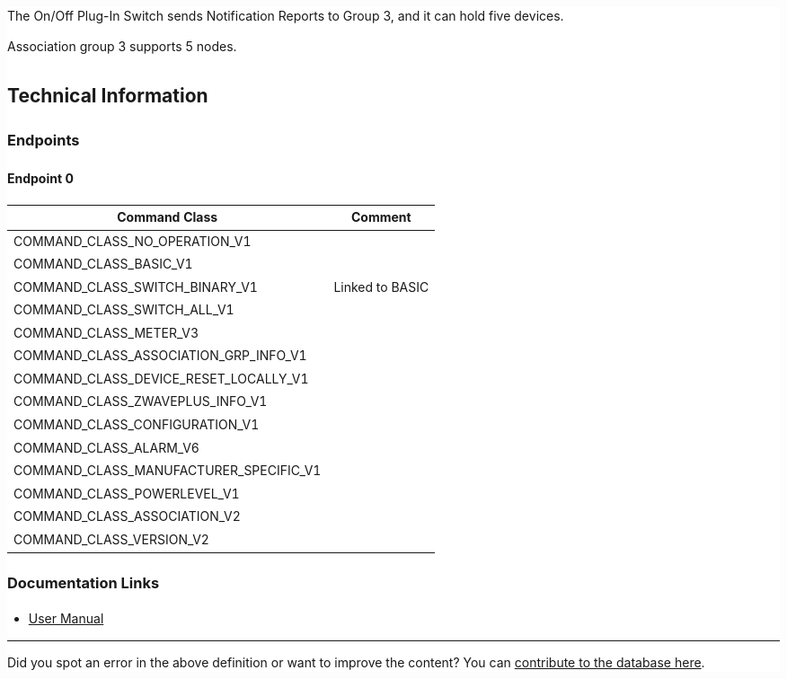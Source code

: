 The On/Off Plug-In Switch sends Notification Reports to Group 3, and it can hold five devices.

Association group 3 supports 5 nodes.

## Technical Information

### Endpoints

#### Endpoint 0

| Command Class | Comment |
|---------------|---------|
| COMMAND_CLASS_NO_OPERATION_V1| |
| COMMAND_CLASS_BASIC_V1| |
| COMMAND_CLASS_SWITCH_BINARY_V1| Linked to BASIC|
| COMMAND_CLASS_SWITCH_ALL_V1| |
| COMMAND_CLASS_METER_V3| |
| COMMAND_CLASS_ASSOCIATION_GRP_INFO_V1| |
| COMMAND_CLASS_DEVICE_RESET_LOCALLY_V1| |
| COMMAND_CLASS_ZWAVEPLUS_INFO_V1| |
| COMMAND_CLASS_CONFIGURATION_V1| |
| COMMAND_CLASS_ALARM_V6| |
| COMMAND_CLASS_MANUFACTURER_SPECIFIC_V1| |
| COMMAND_CLASS_POWERLEVEL_V1| |
| COMMAND_CLASS_ASSOCIATION_V2| |
| COMMAND_CLASS_VERSION_V2| |

### Documentation Links

* [User Manual](https://opensmarthouse.org/zwavedatabase/645/DMOF1-dome-z-wave-plug-operating-guide.pdf)

---

Did you spot an error in the above definition or want to improve the content?
You can [contribute to the database here](https://opensmarthouse.org/zwavedatabase/645).
